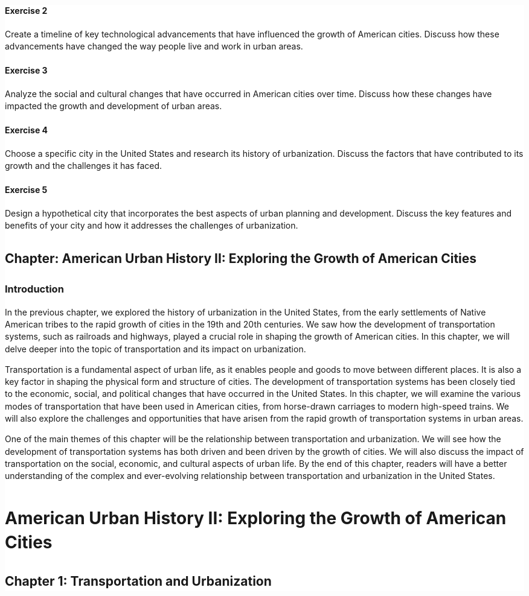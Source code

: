 #### Exercise 2
Create a timeline of key technological advancements that have influenced the growth of American cities. Discuss how these advancements have changed the way people live and work in urban areas.

#### Exercise 3
Analyze the social and cultural changes that have occurred in American cities over time. Discuss how these changes have impacted the growth and development of urban areas.

#### Exercise 4
Choose a specific city in the United States and research its history of urbanization. Discuss the factors that have contributed to its growth and the challenges it has faced.

#### Exercise 5
Design a hypothetical city that incorporates the best aspects of urban planning and development. Discuss the key features and benefits of your city and how it addresses the challenges of urbanization.


## Chapter: American Urban History II: Exploring the Growth of American Cities

### Introduction

In the previous chapter, we explored the history of urbanization in the United States, from the early settlements of Native American tribes to the rapid growth of cities in the 19th and 20th centuries. We saw how the development of transportation systems, such as railroads and highways, played a crucial role in shaping the growth of American cities. In this chapter, we will delve deeper into the topic of transportation and its impact on urbanization.

Transportation is a fundamental aspect of urban life, as it enables people and goods to move between different places. It is also a key factor in shaping the physical form and structure of cities. The development of transportation systems has been closely tied to the economic, social, and political changes that have occurred in the United States. In this chapter, we will examine the various modes of transportation that have been used in American cities, from horse-drawn carriages to modern high-speed trains. We will also explore the challenges and opportunities that have arisen from the rapid growth of transportation systems in urban areas.

One of the main themes of this chapter will be the relationship between transportation and urbanization. We will see how the development of transportation systems has both driven and been driven by the growth of cities. We will also discuss the impact of transportation on the social, economic, and cultural aspects of urban life. By the end of this chapter, readers will have a better understanding of the complex and ever-evolving relationship between transportation and urbanization in the United States.


# American Urban History II: Exploring the Growth of American Cities

## Chapter 1: Transportation and Urbanization

